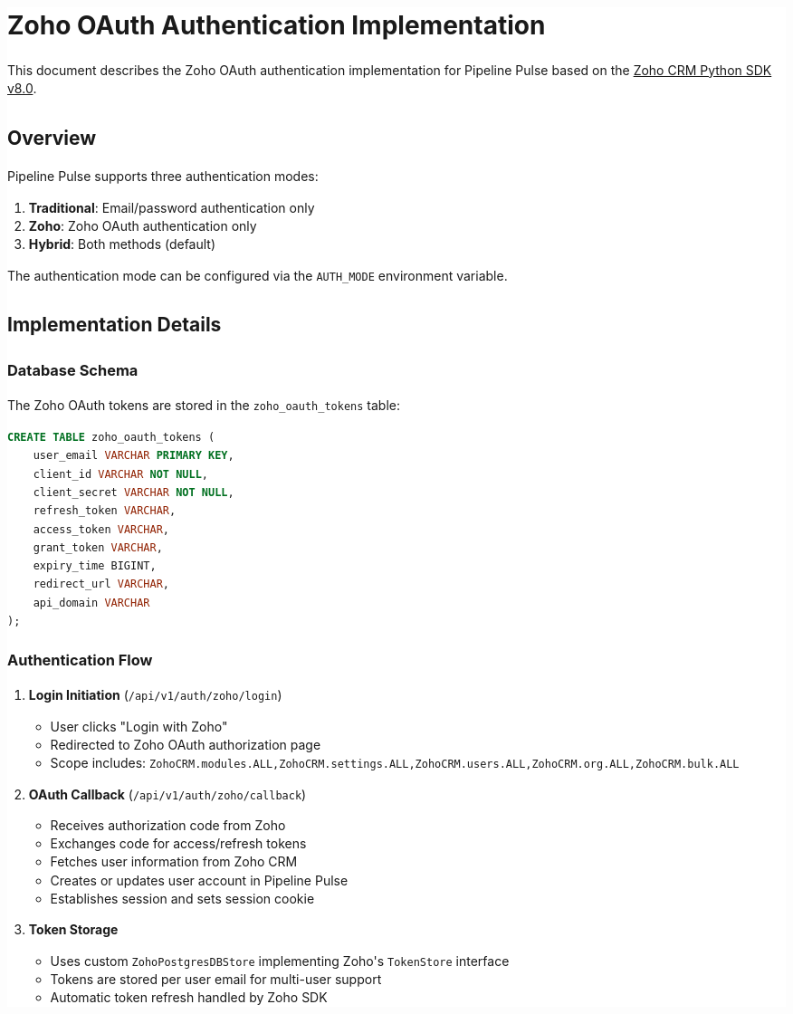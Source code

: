 # Zoho OAuth Authentication Implementation

This document describes the Zoho OAuth authentication implementation for Pipeline Pulse based on the [Zoho CRM Python SDK v8.0](https://github.com/zoho/zohocrm-python-sdk-8.0/blob/main/versions/2.0.0/README.md#sdk-sample-code).

## Overview

Pipeline Pulse supports three authentication modes:
1. **Traditional**: Email/password authentication only
2. **Zoho**: Zoho OAuth authentication only  
3. **Hybrid**: Both methods (default)

The authentication mode can be configured via the `AUTH_MODE` environment variable.

## Implementation Details

### Database Schema

The Zoho OAuth tokens are stored in the `zoho_oauth_tokens` table:

```sql
CREATE TABLE zoho_oauth_tokens (
    user_email VARCHAR PRIMARY KEY,
    client_id VARCHAR NOT NULL,
    client_secret VARCHAR NOT NULL,
    refresh_token VARCHAR,
    access_token VARCHAR,
    grant_token VARCHAR,
    expiry_time BIGINT,
    redirect_url VARCHAR,
    api_domain VARCHAR
);
```

### Authentication Flow

1. **Login Initiation** (`/api/v1/auth/zoho/login`)
   - User clicks "Login with Zoho"
   - Redirected to Zoho OAuth authorization page
   - Scope includes: `ZohoCRM.modules.ALL,ZohoCRM.settings.ALL,ZohoCRM.users.ALL,ZohoCRM.org.ALL,ZohoCRM.bulk.ALL`

2. **OAuth Callback** (`/api/v1/auth/zoho/callback`)
   - Receives authorization code from Zoho
   - Exchanges code for access/refresh tokens
   - Fetches user information from Zoho CRM
   - Creates or updates user account in Pipeline Pulse
   - Establishes session and sets session cookie

3. **Token Storage**
   - Uses custom `ZohoPostgresDBStore` implementing Zoho's `TokenStore` interface
   - Tokens are stored per user email for multi-user support
   - Automatic token refresh handled by Zoho SDK
